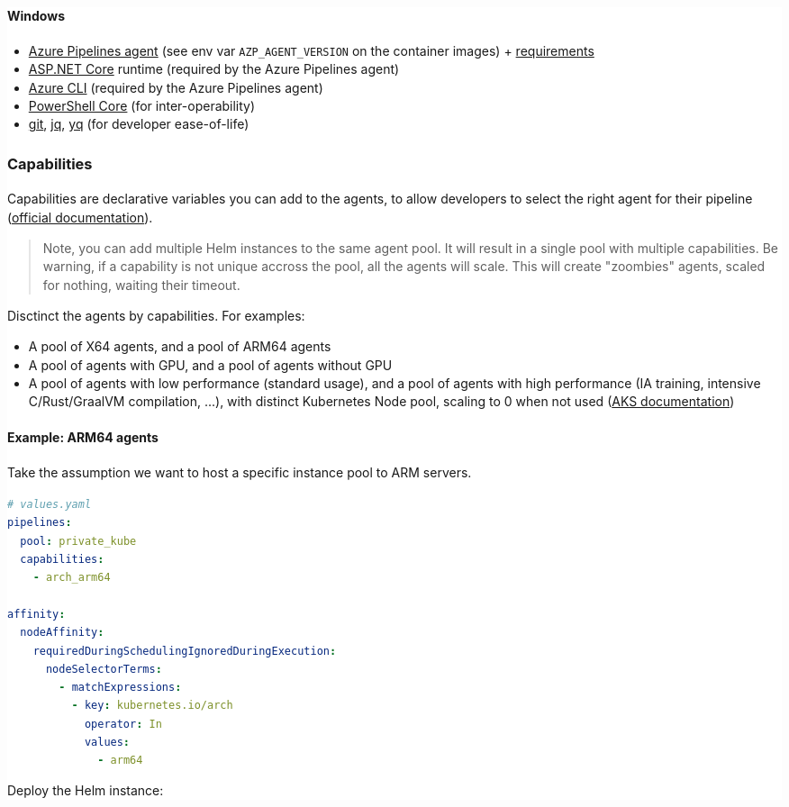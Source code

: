 #### Windows

- [Azure Pipelines agent](https://github.com/microsoft/azure-pipelines-agent) (see env var `AZP_AGENT_VERSION` on the container images) + [requirements](https://learn.microsoft.com/en-us/azure/devops/pipelines/agents/docker?view=azure-devops#linux)
- [ASP.NET Core](https://github.com/dotnet/aspnetcore) runtime (required by the Azure Pipelines agent)
- [Azure CLI](https://github.com/Azure/azure-cli) (required by the Azure Pipelines agent)
- [PowerShell Core](https://github.com/PowerShell/PowerShell) (for inter-operability)
- [git](https://github.com/git-for-windows/git), [jq](https://github.com/stedolan/jq), [yq](https://github.com/mikefarah/yq) (for developer ease-of-life)

### Capabilities

Capabilities are declarative variables you can add to the agents, to allow developers to select the right agent for their pipeline ([official documentation](https://learn.microsoft.com/en-us/azure/devops/pipelines/process/demands?view=azure-devops&tabs=yaml)).

> Note, you can add multiple Helm instances to the same agent pool. It will result in a single pool with multiple capabilities. Be warning, if a capability is not unique accross the pool, all the agents will scale. This will create "zoombies" agents, scaled for nothing, waiting their timeout.

Disctinct the agents by capabilities. For examples:

- A pool of X64 agents, and a pool of ARM64 agents
- A pool of agents with GPU, and a pool of agents without GPU
- A pool of agents with low performance (standard usage), and a pool of agents with high performance (IA training, intensive C/Rust/GraalVM compilation, ...), with distinct Kubernetes Node pool, scaling to 0 when not used ([AKS documentation](https://learn.microsoft.com/en-us/azure/aks/cluster-autoscaler))

#### Example: ARM64 agents

Take the assumption we want to host a specific instance pool to ARM servers.

```yaml
# values.yaml
pipelines:
  pool: private_kube
  capabilities:
    - arch_arm64

affinity:
  nodeAffinity:
    requiredDuringSchedulingIgnoredDuringExecution:
      nodeSelectorTerms:
        - matchExpressions:
          - key: kubernetes.io/arch
            operator: In
            values:
              - arm64
```

Deploy the Helm instance:
